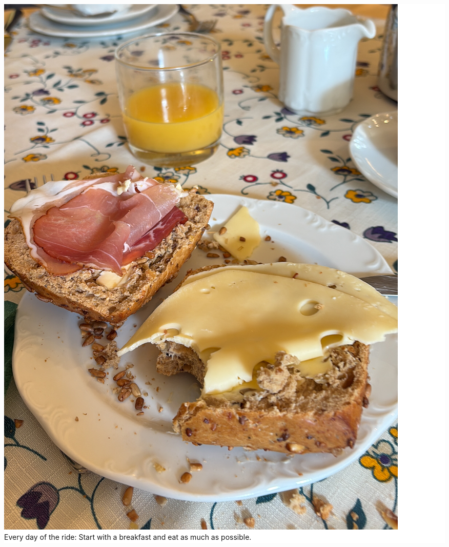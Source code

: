 <img src="/img/secan/breakfast.jpg">
<figcaption>Every day of the ride: Start with a breakfast and eat as much as possible.</figcaption>
</figure>
